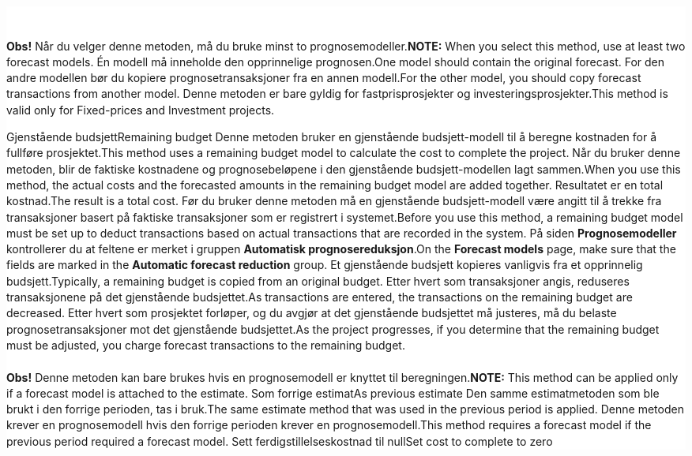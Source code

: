 <br></br> <span data-ttu-id="1f42d-336"><strong>Obs!</strong> Når du velger denne metoden, må du bruke minst to prognosemodeller.</span><span class="sxs-lookup"><span data-stu-id="1f42d-336"><strong>NOTE:</strong> When you select this method, use at least two forecast models.</span></span> <span data-ttu-id="1f42d-337">Én modell må inneholde den opprinnelige prognosen.</span><span class="sxs-lookup"><span data-stu-id="1f42d-337">One model should contain the original forecast.</span></span> <span data-ttu-id="1f42d-338">For den andre modellen bør du kopiere prognosetransaksjoner fra en annen modell.</span><span class="sxs-lookup"><span data-stu-id="1f42d-338">For the other model, you should copy forecast transactions from another model.</span></span> <span data-ttu-id="1f42d-339">Denne metoden er bare gyldig for fastprisprosjekter og investeringsprosjekter.</span><span class="sxs-lookup"><span data-stu-id="1f42d-339">This method is valid only for Fixed-prices and Investment projects.</span></span></td>
</tr>
<tr class="odd">
<td><span data-ttu-id="1f42d-340">Gjenstående budsjett</span><span class="sxs-lookup"><span data-stu-id="1f42d-340">Remaining budget</span></span></td>
<td><span data-ttu-id="1f42d-341">Denne metoden bruker en gjenstående budsjett-modell til å beregne kostnaden for å fullføre prosjektet.</span><span class="sxs-lookup"><span data-stu-id="1f42d-341">This method uses a remaining budget model to calculate the cost to complete the project.</span></span> <span data-ttu-id="1f42d-342">Når du bruker denne metoden, blir de faktiske kostnadene og prognosebeløpene i den gjenstående budsjett-modellen lagt sammen.</span><span class="sxs-lookup"><span data-stu-id="1f42d-342">When you use this method, the actual costs and the forecasted amounts in the remaining budget model are added together.</span></span> <span data-ttu-id="1f42d-343">Resultatet er en total kostnad.</span><span class="sxs-lookup"><span data-stu-id="1f42d-343">The result is a total cost.</span></span> <span data-ttu-id="1f42d-344">Før du bruker denne metoden må en gjenstående budsjett-modell være angitt til å trekke fra transaksjoner basert på faktiske transaksjoner som er registrert i systemet.</span><span class="sxs-lookup"><span data-stu-id="1f42d-344">Before you use this method, a remaining budget model must be set up to deduct transactions based on actual transactions that are recorded in the system.</span></span> <span data-ttu-id="1f42d-345">På siden <strong>Prognosemodeller</strong> kontrollerer du at feltene er merket i gruppen <strong>Automatisk prognosereduksjon</strong>.</span><span class="sxs-lookup"><span data-stu-id="1f42d-345">On the <strong>Forecast models</strong> page, make sure that the fields are marked in the <strong>Automatic forecast reduction</strong> group.</span></span> <span data-ttu-id="1f42d-346">Et gjenstående budsjett kopieres vanligvis fra et opprinnelig budsjett.</span><span class="sxs-lookup"><span data-stu-id="1f42d-346">Typically, a remaining budget is copied from an original budget.</span></span> <span data-ttu-id="1f42d-347">Etter hvert som transaksjoner angis, reduseres transaksjonene på det gjenstående budsjettet.</span><span class="sxs-lookup"><span data-stu-id="1f42d-347">As transactions are entered, the transactions on the remaining budget are decreased.</span></span> <span data-ttu-id="1f42d-348">Etter hvert som prosjektet forløper, og du avgjør at det gjenstående budsjettet må justeres, må du belaste prognosetransaksjoner mot det gjenstående budsjettet.</span><span class="sxs-lookup"><span data-stu-id="1f42d-348">As the project progresses, if you determine that the remaining budget must be adjusted, you charge forecast transactions to the remaining budget.</span></span> <br></br> <span data-ttu-id="1f42d-349"><strong>Obs!</strong> Denne metoden kan bare brukes hvis en prognosemodell er knyttet til beregningen.</span><span class="sxs-lookup"><span data-stu-id="1f42d-349"><strong>NOTE:</strong> This method can be applied only if a forecast model is attached to the estimate.</span></span></td>
</tr>
<tr class="even">
<td><span data-ttu-id="1f42d-350">Som forrige estimat</span><span class="sxs-lookup"><span data-stu-id="1f42d-350">As previous estimate</span></span></td>
<td><span data-ttu-id="1f42d-351">Den samme estimatmetoden som ble brukt i den forrige perioden, tas i bruk.</span><span class="sxs-lookup"><span data-stu-id="1f42d-351">The same estimate method that was used in the previous period is applied.</span></span> <span data-ttu-id="1f42d-352">Denne metoden krever en prognosemodell hvis den forrige perioden krever en prognosemodell.</span><span class="sxs-lookup"><span data-stu-id="1f42d-352">This method requires a forecast model if the previous period required a forecast model.</span></span></td>
</tr>
<tr class="odd">
<td><span data-ttu-id="1f42d-353">Sett ferdigstillelseskostnad til null</span><span class="sxs-lookup"><span data-stu-id="1f42d-353">Set cost to complete to zero</span></span></td>